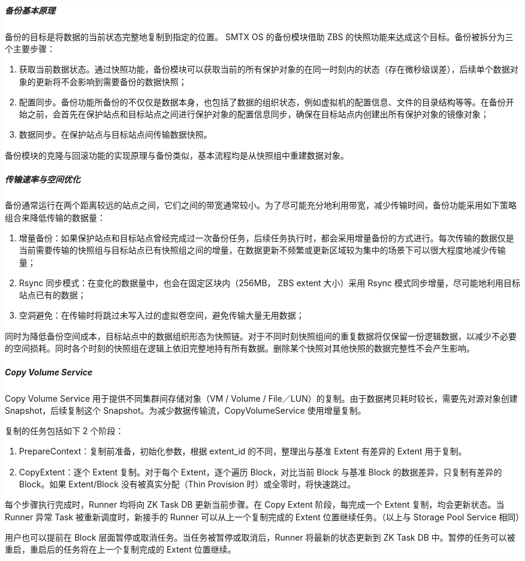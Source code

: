 ##### 备份基本原理

备份的目标是将数据的当前状态完整地复制到指定的位置。 SMTX OS 的备份模块借助 ZBS 的快照功能来达成这个目标。备份被拆分为三个主要步骤：

1. 获取当前数据状态。通过快照功能，备份模块可以获取当前的所有保护对象的在同一时刻内的状态（存在微秒级误差），后续单个数据对象的更新将不会影响到需要备份的数据快照；

2. 配置同步。备份功能所备份的不仅仅是数据本身，也包括了数据的组织状态，例如虚拟机的配置信息、文件的目录结构等等。在备份开始之前，会首先在保护站点和目标站点之间进行保护对象的配置信息同步，确保在目标站点内创建出所有保护对象的镜像对象；

3. 数据同步。在保护站点与目标站点间传输数据快照。

备份模块的克隆与回滚功能的实现原理与备份类似，基本流程均是从快照组中重建数据对象。

##### 传输速率与空间优化

备份通常运行在两个距离较远的站点之间，它们之间的带宽通常较小。为了尽可能充分地利用带宽，减少传输时间，备份功能采用如下策略组合来降低传输的数据量：

1. 增量备份：如果保护站点和目标站点曾经完成过一次备份任务，后续任务执行时，都会采用增量备份的方式进行。每次传输的数据仅是当前需要传输的快照组与目标站点已有快照组之间的增量，在数据更新不频繁或更新区域较为集中的场景下可以很大程度地减少传输量；

2. Rsync 同步模式：在变化的数据量中，也会在固定区块内（256MB， ZBS extent 大小）采用 Rsync 模式同步增量，尽可能地利用目标站点已有的数据；

3. 空洞避免：在传输时将跳过未写入过的虚拟卷空间，避免传输大量无用数据；

同时为降低备份空间成本，目标站点中的数据组织形态为快照链。对于不同时刻快照组间的重复数据将仅保留一份逻辑数据，以减少不必要的空间损耗。同时各个时刻的快照组在逻辑上依旧完整地持有所有数据。删除某个快照对其他快照的数据完整性不会产生影响。

##### Copy Volume Service 

Copy Volume Service 用于提供不同集群间存储对象（VM / Volume / File／LUN）的复制。由于数据拷贝耗时较长，需要先对源对象创建 Snapshot，后续复制这个 Snapshot。为减少数据传输流，CopyVolumeService 使用增量复制。

复制的任务包括如下 2 个阶段：

1. PrepareContext：复制前准备，初始化参数，根据 extent_id 的不同，整理出与基准 Extent 有差异的 Extent 用于复制。

2. CopyExtent：逐个 Extent 复制。对于每个 Extent，逐个遍历 Block，对比当前 Block 与基准 Block 的数据差异，只复制有差异的 Block。如果 Extent/Block 没有被真实分配（Thin Provision 时）或全零时，将快速跳过。


每个步骤执行完成时，Runner 均将向 ZK Task DB 更新当前步骤。在 Copy Extent 阶段，每完成一个 Extent 复制，均会更新状态。当 Runner 异常 Task 被重新调度时，新接手的 Runner 可以从上一个复制完成的 Extent 位置继续任务。（以上与 Storage Pool Service 相同）

用户也可以提前在 Block 层面暂停或取消任务。当任务被暂停或取消后，Runner 将最新的状态更新到 ZK Task DB 中。暂停的任务可以被重启，重启后的任务将在上一个复制完成的 Extent 位置继续。

